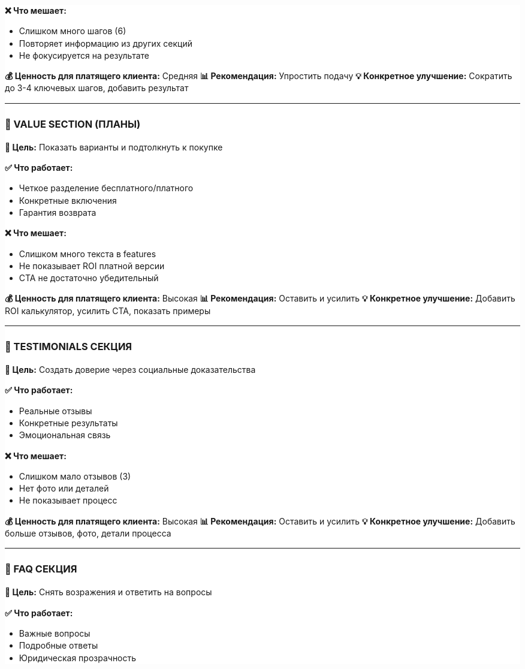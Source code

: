 **❌ Что мешает:**
- Слишком много шагов (6)
- Повторяет информацию из других секций
- Не фокусируется на результате

**💰 Ценность для платящего клиента:** Средняя
**📊 Рекомендация:** Упростить подачу
**💡 Конкретное улучшение:** Сократить до 3-4 ключевых шагов, добавить результат

---

### **📍 VALUE SECTION (ПЛАНЫ)**
**🎯 Цель:** Показать варианты и подтолкнуть к покупке

**✅ Что работает:**
- Четкое разделение бесплатного/платного
- Конкретные включения
- Гарантия возврата

**❌ Что мешает:**
- Слишком много текста в features
- Не показывает ROI платной версии
- CTA не достаточно убедительный

**💰 Ценность для платящего клиента:** Высокая
**📊 Рекомендация:** Оставить и усилить
**💡 Конкретное улучшение:** Добавить ROI калькулятор, усилить CTA, показать примеры

---

### **📍 TESTIMONIALS СЕКЦИЯ**
**🎯 Цель:** Создать доверие через социальные доказательства

**✅ Что работает:**
- Реальные отзывы
- Конкретные результаты
- Эмоциональная связь

**❌ Что мешает:**
- Слишком мало отзывов (3)
- Нет фото или деталей
- Не показывает процесс

**💰 Ценность для платящего клиента:** Высокая
**📊 Рекомендация:** Оставить и усилить
**💡 Конкретное улучшение:** Добавить больше отзывов, фото, детали процесса

---

### **📍 FAQ СЕКЦИЯ**
**🎯 Цель:** Снять возражения и ответить на вопросы

**✅ Что работает:**
- Важные вопросы
- Подробные ответы
- Юридическая прозрачность
